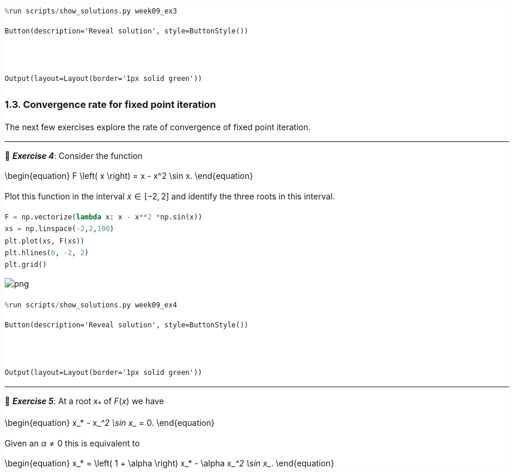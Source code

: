 
```python
%run scripts/show_solutions.py week09_ex3
```


    Button(description='Reveal solution', style=ButtonStyle())



    Output(layout=Layout(border='1px solid green'))


### 1.3. Convergence rate for fixed point iteration

The next few exercises explore the rate of convergence of fixed point iteration.

---
🚩 ***Exercise 4***: Consider the function

\begin{equation}
  F \left( x \right) = x - x^2 \sin x.
\end{equation}

Plot this function in the interval $x \in \left[ -2, 2 \right]$ and identify the three roots in this interval. 


```python
F = np.vectorize(lambda x: x - x**2 *np.sin(x))
xs = np.linspace(-2,2,100)
plt.plot(xs, F(xs))
plt.hlines(0, -2, 2)
plt.grid()
```


    
![png](week09_files/week09_12_0.png)
    



```python
%run scripts/show_solutions.py week09_ex4
```


    Button(description='Reveal solution', style=ButtonStyle())



    Output(layout=Layout(border='1px solid green'))


---
🚩 ***Exercise 5***: At a root $x_*$ of $F \left( x \right)$ we have

\begin{equation}
  x_* - x_*^2 \sin x_* = 0.
\end{equation}

Given an $\alpha \ne 0$ this is equivalent to

\begin{equation}
  x_* = \left( 1 + \alpha \right) x_* - \alpha x_*^2 \sin x_*.
\end{equation}
